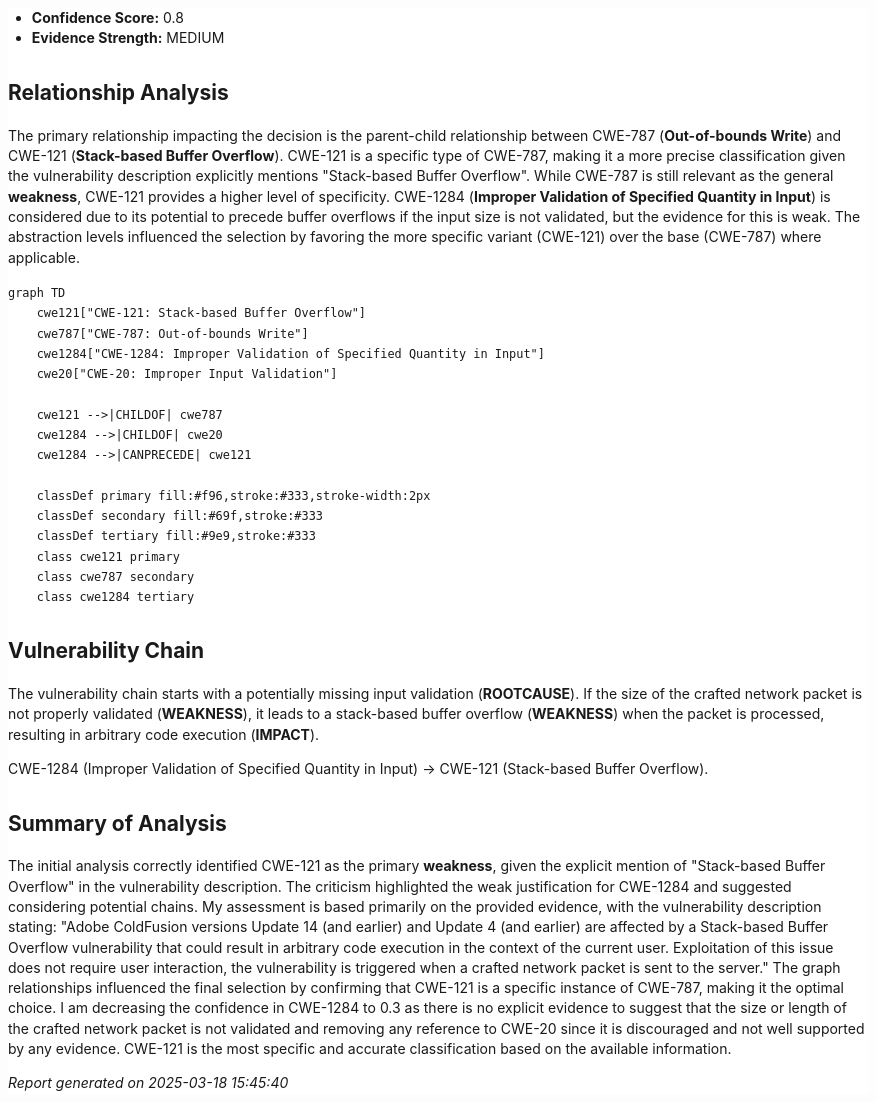 *   **Confidence Score:** 0.8
*   **Evidence Strength:** MEDIUM

## Relationship Analysis
The primary relationship impacting the decision is the parent-child relationship between CWE-787 (**Out-of-bounds Write**) and CWE-121 (**Stack-based Buffer Overflow**). CWE-121 is a specific type of CWE-787, making it a more precise classification given the vulnerability description explicitly mentions "Stack-based Buffer Overflow". While CWE-787 is still relevant as the general **weakness**, CWE-121 provides a higher level of specificity. CWE-1284 (**Improper Validation of Specified Quantity in Input**) is considered due to its potential to precede buffer overflows if the input size is not validated, but the evidence for this is weak. The abstraction levels influenced the selection by favoring the more specific variant (CWE-121) over the base (CWE-787) where applicable.

```mermaid
graph TD
    cwe121["CWE-121: Stack-based Buffer Overflow"]
    cwe787["CWE-787: Out-of-bounds Write"]
    cwe1284["CWE-1284: Improper Validation of Specified Quantity in Input"]
    cwe20["CWE-20: Improper Input Validation"]

    cwe121 -->|CHILDOF| cwe787
    cwe1284 -->|CHILDOF| cwe20
    cwe1284 -->|CANPRECEDE| cwe121

    classDef primary fill:#f96,stroke:#333,stroke-width:2px
    classDef secondary fill:#69f,stroke:#333
    classDef tertiary fill:#9e9,stroke:#333
    class cwe121 primary
    class cwe787 secondary
    class cwe1284 tertiary
```

## Vulnerability Chain
The vulnerability chain starts with a potentially missing input validation (**ROOTCAUSE**). If the size of the crafted network packet is not properly validated (**WEAKNESS**), it leads to a stack-based buffer overflow (**WEAKNESS**) when the packet is processed, resulting in arbitrary code execution (**IMPACT**).

CWE-1284 (Improper Validation of Specified Quantity in Input) -> CWE-121 (Stack-based Buffer Overflow).

## Summary of Analysis
The initial analysis correctly identified CWE-121 as the primary **weakness**, given the explicit mention of "Stack-based Buffer Overflow" in the vulnerability description. The criticism highlighted the weak justification for CWE-1284 and suggested considering potential chains. My assessment is based primarily on the provided evidence, with the vulnerability description stating: "Adobe ColdFusion versions Update 14 (and earlier) and Update 4 (and earlier) are affected by a Stack-based Buffer Overflow vulnerability that could result in arbitrary code execution in the context of the current user. Exploitation of this issue does not require user interaction, the vulnerability is triggered when a crafted network packet is sent to the server." The graph relationships influenced the final selection by confirming that CWE-121 is a specific instance of CWE-787, making it the optimal choice. I am decreasing the confidence in CWE-1284 to 0.3 as there is no explicit evidence to suggest that the size or length of the crafted network packet is not validated and removing any reference to CWE-20 since it is discouraged and not well supported by any evidence. CWE-121 is the most specific and accurate classification based on the available information.



*Report generated on 2025-03-18 15:45:40*

